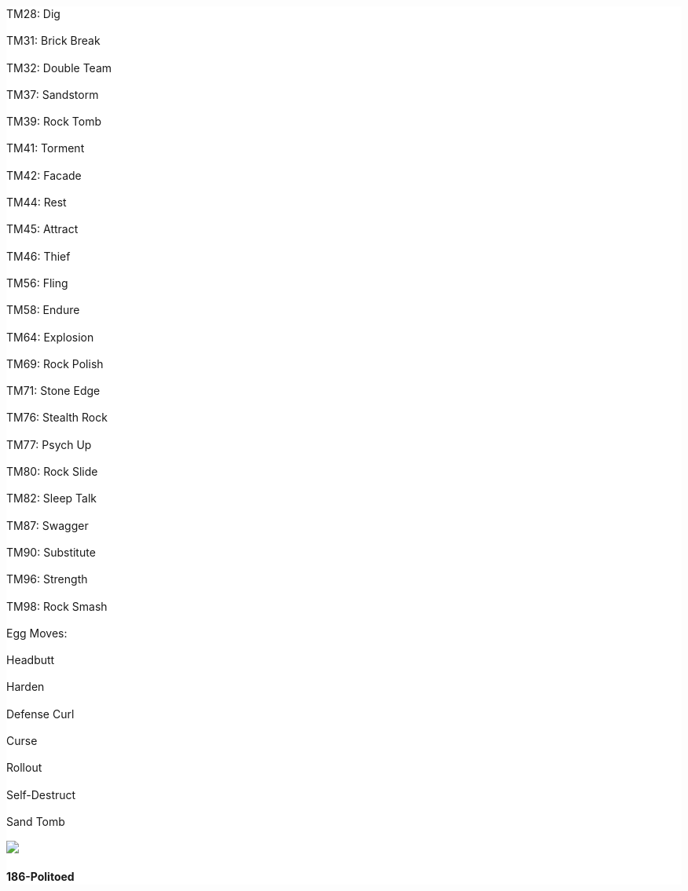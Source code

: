 TM28: Dig

TM31: Brick Break

TM32: Double Team

TM37: Sandstorm

TM39: Rock Tomb

TM41: Torment

TM42: Facade

TM44: Rest

TM45: Attract

TM46: Thief

TM56: Fling

TM58: Endure

TM64: Explosion

TM69: Rock Polish

TM71: Stone Edge

TM76: Stealth Rock

TM77: Psych Up

TM80: Rock Slide

TM82: Sleep Talk

TM87: Swagger

TM90: Substitute

TM96: Strength

TM98: Rock Smash

Egg Moves: 

Headbutt

Harden

Defense Curl

Curse

Rollout

Self-Destruct

Sand Tomb

![](../img/gen2/Aspose.Words.b8ef2d76-7272-4a36-aad2-eec03b724a91.035.png)

**186-Politoed**
